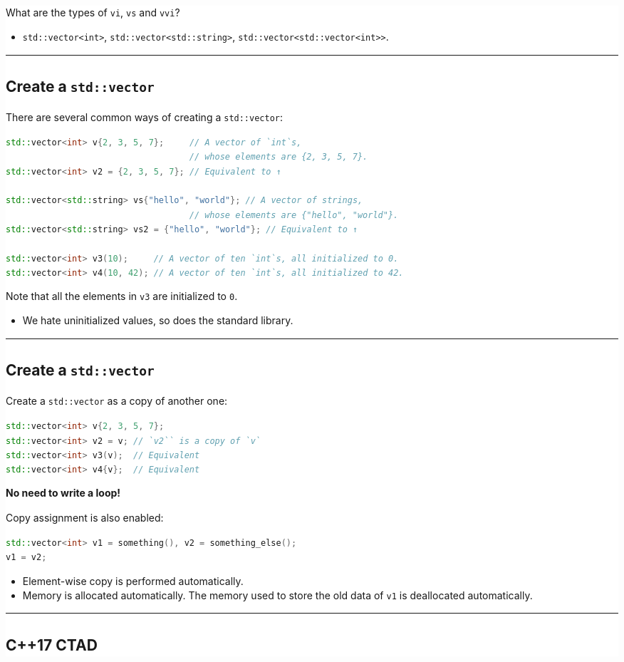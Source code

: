 What are the types of `vi`, `vs` and `vvi`?

- `std::vector<int>`, `std::vector<std::string>`, `std::vector<std::vector<int>>`.

---

## Create a `std::vector`

There are several common ways of creating a `std::vector`:

```cpp
std::vector<int> v{2, 3, 5, 7};     // A vector of `int`s,
                                    // whose elements are {2, 3, 5, 7}.
std::vector<int> v2 = {2, 3, 5, 7}; // Equivalent to ↑

std::vector<std::string> vs{"hello", "world"}; // A vector of strings,
                                    // whose elements are {"hello", "world"}.
std::vector<std::string> vs2 = {"hello", "world"}; // Equivalent to ↑

std::vector<int> v3(10);     // A vector of ten `int`s, all initialized to 0.
std::vector<int> v4(10, 42); // A vector of ten `int`s, all initialized to 42.
```

Note that all the elements in `v3` are initialized to `0`.

- We hate uninitialized values, so does the standard library.

---

## Create a `std::vector`

Create a `std::vector` as a copy of another one:

```cpp
std::vector<int> v{2, 3, 5, 7};
std::vector<int> v2 = v; // `v2`` is a copy of `v`
std::vector<int> v3(v);  // Equivalent
std::vector<int> v4{v};  // Equivalent
```

**No need to write a loop!**

Copy assignment is also enabled:

```cpp
std::vector<int> v1 = something(), v2 = something_else();
v1 = v2;
```

- Element-wise copy is performed automatically.
- Memory is allocated automatically. The memory used to store the old data of `v1` is deallocated automatically.

---

## C++17 CTAD
